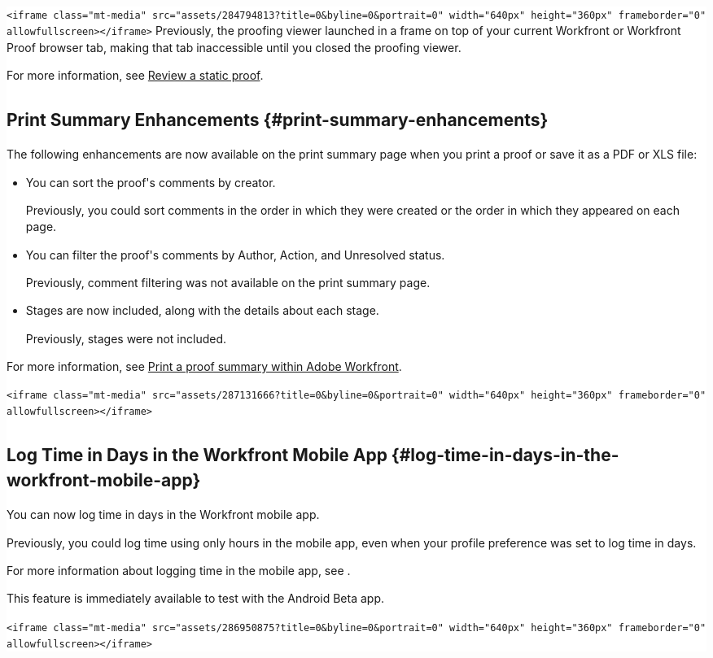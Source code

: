 ```<iframe class="mt-media" src="assets/284794813?title=0&byline=0&portrait=0" width="640px" height="360px" frameborder="0" allowfullscreen></iframe>```
Previously, the proofing viewer launched in a frame on top of your current Workfront or Workfront Proof browser tab, making that tab inaccessible until you closed the proofing viewer.

For more information, see [Review a static proof](../../../../review-and-approve-work/proofing/reviewing-proofs-within-workfront/review-a-static-proof.md).

## Print Summary Enhancements {#print-summary-enhancements}

The following enhancements are now available on the print summary page when you print a proof or save it as a PDF or XLS file:

* You can sort the proof's comments by creator.

  Previously, you could sort comments in the order in which they were created or the order in which they appeared on each page.

* You can filter the proof's comments by Author, Action, and Unresolved status.

  Previously, comment filtering was not available on the print summary page.

* Stages are now included, along with the details about each stage.

  Previously, stages were not included.

For more information, see [Print a proof summary within Adobe Workfront](../../../../review-and-approve-work/proofing/managing-proofs-within-workfront/print-proof-summary-in-wf.md).

```<iframe class="mt-media" src="assets/287131666?title=0&byline=0&portrait=0" width="640px" height="360px" frameborder="0" allowfullscreen></iframe>```

## Log Time in Days in the Workfront Mobile App {#log-time-in-days-in-the-workfront-mobile-app}

You can now log time in days in the Workfront mobile app.&nbsp;

Previously, you could log time using only hours in the mobile app, even when your profile preference was set to log time in days.

For more information about logging time in the mobile app, see .&nbsp;

This feature is immediately available to test with the Android Beta app.&nbsp;

```<iframe class="mt-media" src="assets/286950875?title=0&byline=0&portrait=0" width="640px" height="360px" frameborder="0" allowfullscreen></iframe>``` 
